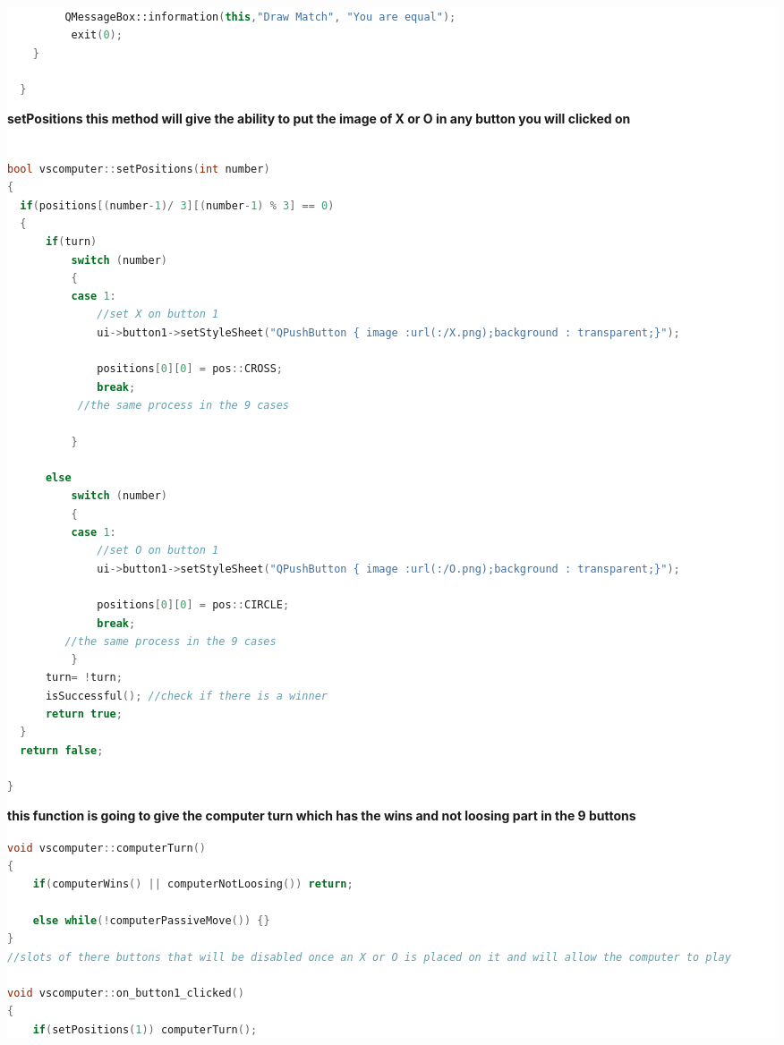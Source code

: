```cpp
         QMessageBox::information(this,"Draw Match", "You are equal");
          exit(0);
    }

  }

  ```
**setPositions this method will give the ability to put the image of X or O in any button you will clicked on**
  ```cpp
  
bool vscomputer::setPositions(int number)
{
    if(positions[(number-1)/ 3][(number-1) % 3] == 0)
    {
        if(turn)
            switch (number)
            {
            case 1:
                //set X on button 1
                ui->button1->setStyleSheet("QPushButton { image :url(:/X.png);background : transparent;}");

                positions[0][0] = pos::CROSS;
                break;
             //the same process in the 9 cases
                
            }
            
        else
            switch (number)
            {
            case 1:
                //set O on button 1
                ui->button1->setStyleSheet("QPushButton { image :url(:/O.png);background : transparent;}");

                positions[0][0] = pos::CIRCLE;
                break;
           //the same process in the 9 cases
            }
        turn= !turn;
        isSuccessful(); //check if there is a winner
        return true;
    }
    return false;

}
```
 **this function is going to give the computer turn which has the wins and not loosing part in the 9 buttons**
```cpp
void vscomputer::computerTurn()
{
    if(computerWins() || computerNotLoosing()) return;

    else while(!computerPassiveMove()) {}
}
//slots of there buttons that will be disabled once an X or O is placed on it and will allow the computer to play

void vscomputer::on_button1_clicked()
{
    if(setPositions(1)) computerTurn();
```